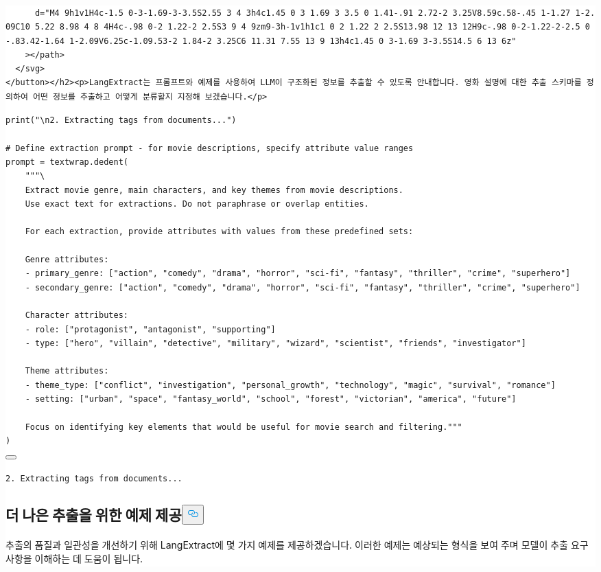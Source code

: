           d="M4 9h1v1H4c-1.5 0-3-1.69-3-3.5S2.55 3 4 3h4c1.45 0 3 1.69 3 3.5 0 1.41-.91 2.72-2 3.25V8.59c.58-.45 1-1.27 1-2.09C10 5.22 8.98 4 8 4H4c-.98 0-2 1.22-2 2.5S3 9 4 9zm9-3h-1v1h1c1 0 2 1.22 2 2.5S13.98 12 13 12H9c-.98 0-2-1.22-2-2.5 0-.83.42-1.64 1-2.09V6.25c-1.09.53-2 1.84-2 3.25C6 11.31 7.55 13 9 13h4c1.45 0 3-1.69 3-3.5S14.5 6 13 6z"
        ></path>
      </svg>
    </button></h2><p>LangExtract는 프롬프트와 예제를 사용하여 LLM이 구조화된 정보를 추출할 수 있도록 안내합니다. 영화 설명에 대한 추출 스키마를 정의하여 어떤 정보를 추출하고 어떻게 분류할지 지정해 보겠습니다.</p>
<pre><code translate="no" class="language-python"><span class="hljs-built_in">print</span>(<span class="hljs-string">&quot;\n2. Extracting tags from documents...&quot;</span>)

<span class="hljs-comment"># Define extraction prompt - for movie descriptions, specify attribute value ranges</span>
prompt = textwrap.dedent(
    <span class="hljs-string">&quot;&quot;&quot;\
    Extract movie genre, main characters, and key themes from movie descriptions.
    Use exact text for extractions. Do not paraphrase or overlap entities.
    
    For each extraction, provide attributes with values from these predefined sets:
    
    Genre attributes:
    - primary_genre: [&quot;action&quot;, &quot;comedy&quot;, &quot;drama&quot;, &quot;horror&quot;, &quot;sci-fi&quot;, &quot;fantasy&quot;, &quot;thriller&quot;, &quot;crime&quot;, &quot;superhero&quot;]
    - secondary_genre: [&quot;action&quot;, &quot;comedy&quot;, &quot;drama&quot;, &quot;horror&quot;, &quot;sci-fi&quot;, &quot;fantasy&quot;, &quot;thriller&quot;, &quot;crime&quot;, &quot;superhero&quot;]
    
    Character attributes:
    - role: [&quot;protagonist&quot;, &quot;antagonist&quot;, &quot;supporting&quot;]
    - type: [&quot;hero&quot;, &quot;villain&quot;, &quot;detective&quot;, &quot;military&quot;, &quot;wizard&quot;, &quot;scientist&quot;, &quot;friends&quot;, &quot;investigator&quot;]
    
    Theme attributes:
    - theme_type: [&quot;conflict&quot;, &quot;investigation&quot;, &quot;personal_growth&quot;, &quot;technology&quot;, &quot;magic&quot;, &quot;survival&quot;, &quot;romance&quot;]
    - setting: [&quot;urban&quot;, &quot;space&quot;, &quot;fantasy_world&quot;, &quot;school&quot;, &quot;forest&quot;, &quot;victorian&quot;, &quot;america&quot;, &quot;future&quot;]
    
    Focus on identifying key elements that would be useful for movie search and filtering.&quot;&quot;&quot;</span>
)
<button class="copy-code-btn"></button></code></pre>
<pre><code translate="no">2. Extracting tags from documents...
</code></pre>
<h2 id="Providing-Examples-for-Better-Extraction" class="common-anchor-header">더 나은 추출을 위한 예제 제공<button data-href="#Providing-Examples-for-Better-Extraction" class="anchor-icon" translate="no">
      <svg translate="no"
        aria-hidden="true"
        focusable="false"
        height="20"
        version="1.1"
        viewBox="0 0 16 16"
        width="16"
      >
        <path
          fill="#0092E4"
          fill-rule="evenodd"
          d="M4 9h1v1H4c-1.5 0-3-1.69-3-3.5S2.55 3 4 3h4c1.45 0 3 1.69 3 3.5 0 1.41-.91 2.72-2 3.25V8.59c.58-.45 1-1.27 1-2.09C10 5.22 8.98 4 8 4H4c-.98 0-2 1.22-2 2.5S3 9 4 9zm9-3h-1v1h1c1 0 2 1.22 2 2.5S13.98 12 13 12H9c-.98 0-2-1.22-2-2.5 0-.83.42-1.64 1-2.09V6.25c-1.09.53-2 1.84-2 3.25C6 11.31 7.55 13 9 13h4c1.45 0 3-1.69 3-3.5S14.5 6 13 6z"
        ></path>
      </svg>
    </button></h2><p>추출의 품질과 일관성을 개선하기 위해 LangExtract에 몇 가지 예제를 제공하겠습니다. 이러한 예제는 예상되는 형식을 보여 주며 모델이 추출 요구 사항을 이해하는 데 도움이 됩니다.</p>